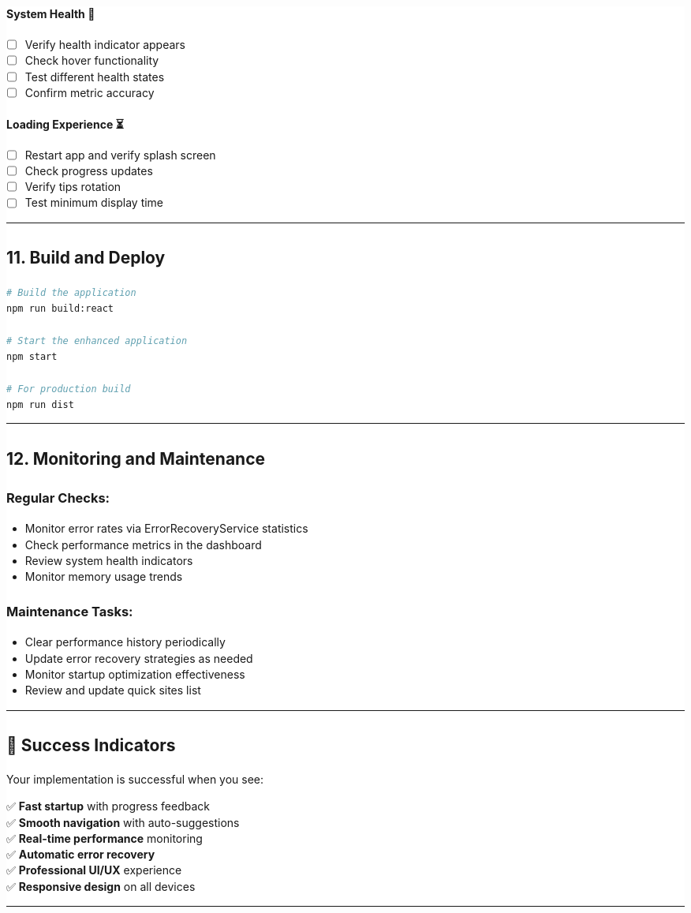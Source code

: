 #### **System Health** 💚
- [ ] Verify health indicator appears
- [ ] Check hover functionality
- [ ] Test different health states
- [ ] Confirm metric accuracy

#### **Loading Experience** ⏳
- [ ] Restart app and verify splash screen
- [ ] Check progress updates
- [ ] Verify tips rotation
- [ ] Test minimum display time

---

## 11. **Build and Deploy**

```bash
# Build the application
npm run build:react

# Start the enhanced application
npm start

# For production build
npm run dist
```

---

## 12. **Monitoring and Maintenance**

### **Regular Checks:**
- Monitor error rates via ErrorRecoveryService statistics
- Check performance metrics in the dashboard
- Review system health indicators
- Monitor memory usage trends

### **Maintenance Tasks:**
- Clear performance history periodically
- Update error recovery strategies as needed
- Monitor startup optimization effectiveness
- Review and update quick sites list

---

## 🎯 **Success Indicators**

Your implementation is successful when you see:

✅ **Fast startup** with progress feedback  
✅ **Smooth navigation** with auto-suggestions  
✅ **Real-time performance** monitoring  
✅ **Automatic error recovery**  
✅ **Professional UI/UX** experience  
✅ **Responsive design** on all devices  

---